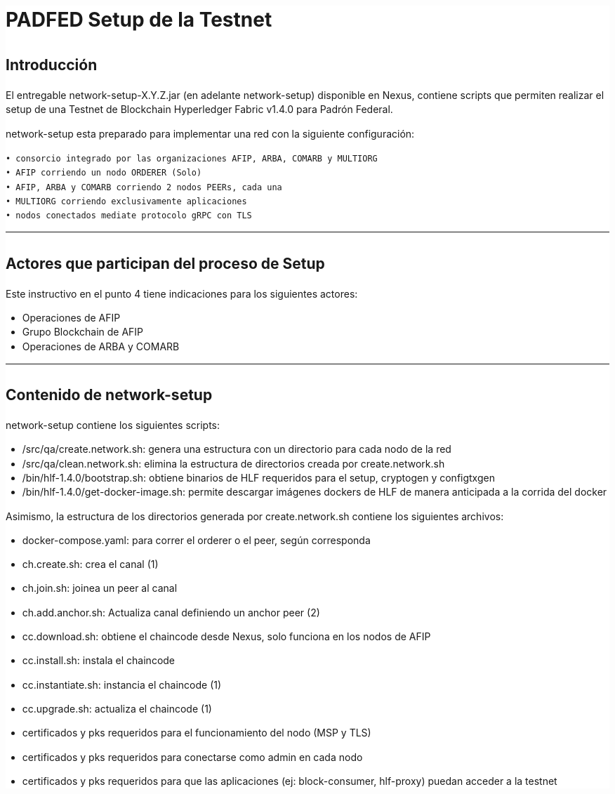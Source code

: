 # PADFED Setup de la Testnet

## Introducción

El entregable network-setup-X.Y.Z.jar (en adelante network-setup) disponible en Nexus, contiene scripts que permiten realizar el setup de una Testnet de Blockchain Hyperledger Fabric v1.4.0 para Padrón Federal.

network-setup esta preparado para implementar una red con la siguiente configuración:

    • consorcio integrado por las organizaciones AFIP, ARBA, COMARB y MULTIORG
    • AFIP corriendo un nodo ORDERER (Solo)
    • AFIP, ARBA y COMARB corriendo 2 nodos PEERs, cada una
    • MULTIORG corriendo exclusivamente aplicaciones
    • nodos conectados mediate protocolo gRPC con TLS

---

## Actores que participan del proceso de Setup

Este instructivo en el punto 4 tiene indicaciones para los siguientes actores:

* Operaciones de AFIP
* Grupo Blockchain de AFIP
* Operaciones de ARBA y COMARB

---

## Contenido de network-setup

network-setup contiene los siguientes scripts:

* /src/qa/create.network.sh: genera una estructura con un directorio para cada nodo de la red
* /src/qa/clean.network.sh: elimina la estructura de directorios creada por create.network.sh
* /bin/hlf-1.4.0/bootstrap.sh: obtiene binarios de HLF requeridos para el setup, cryptogen y configtxgen
* /bin/hlf-1.4.0/get-docker-image.sh: permite descargar imágenes dockers de HLF de manera anticipada a la corrida del docker 
  
Asimismo, la estructura de los directorios generada por create.network.sh contiene los siguientes archivos:

* docker-compose.yaml: para correr el orderer o el peer, según corresponda
* ch.create.sh: crea el canal (1)
* ch.join.sh: joinea un peer al canal
* ch.add.anchor.sh: Actualiza canal definiendo un anchor peer (2)

* cc.download.sh: obtiene el chaincode desde Nexus, solo funciona en los nodos de AFIP
* cc.install.sh: instala el chaincode
* cc.instantiate.sh: instancia el chaincode (1)
* cc.upgrade.sh: actualiza el chaincode (1)
* certificados y pks requeridos para el funcionamiento del nodo (MSP y TLS)
* certificados y pks requeridos para conectarse como admin en cada nodo
* certificados y pks requeridos para que las aplicaciones (ej: block-consumer, hlf-proxy) puedan acceder a la testnet
